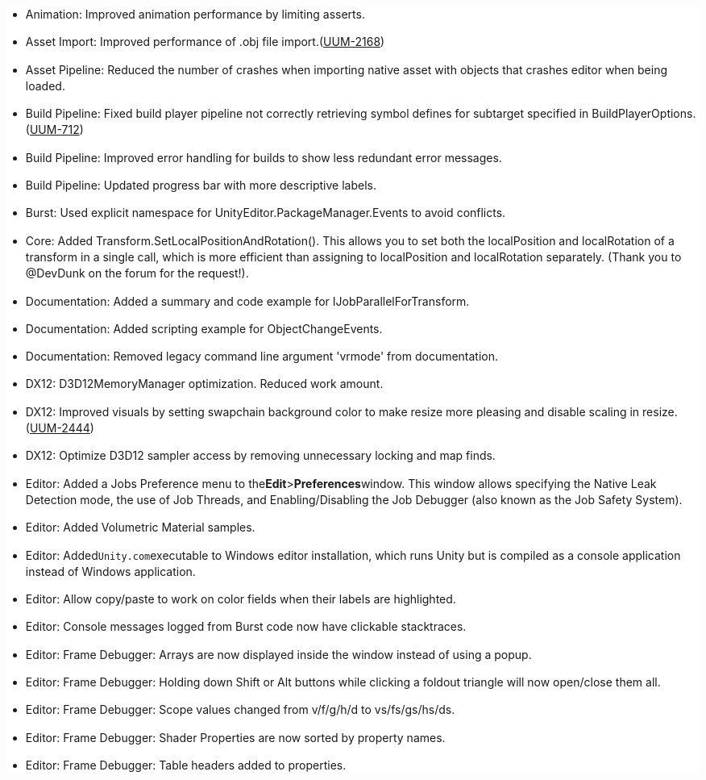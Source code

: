 -   Animation: Improved animation performance by limiting asserts.

-   Asset Import: Improved performance of .obj file import.([UUM-2168](https://issuetracker.unity3d.com/issues/importing-obj-file-of-500mb-in-size-freezes-when-using-operating-system-in-some-non-english-language-keyboard))

-   Asset Pipeline: Reduced the number of crashes when importing native asset with objects that crashes editor when being loaded.

-   Build Pipeline: Fixed build player pipeline not correctly retrieving symbol defines for subtarget specified in BuildPlayerOptions.([UUM-712](https://issuetracker.unity3d.com/issues/playersettings-dot-setscriptingdefinesymbols-doesnt-set-symbols-when-buildtarget-parameter-doesnt-match-current-build-target))

-   Build Pipeline: Improved error handling for builds to show less redundant error messages.

-   Build Pipeline: Updated progress bar with more descriptive labels.

-   Burst: Used explicit namespace for UnityEditor.PackageManager.Events to avoid conflicts.

-   Core: Added Transform.SetLocalPositionAndRotation(). This allows you to set both the localPosition and localRotation of a transform in a single call, which is more efficient than assigning to localPosition and localRotation separately. (Thank you to \@DevDunk on the forum for the request!).

-   Documentation: Added a summary and code example for IJobParallelForTransform.

-   Documentation: Added scripting example for ObjectChangeEvents.

-   Documentation: Removed legacy command line argument \'vrmode\' from documentation.

-   DX12: D3D12MemoryManager optimization. Reduced work amount.

-   DX12: Improved visuals by setting swapchain background color to make resize more pleasing and disable scaling in resize.([UUM-2444](https://issuetracker.unity3d.com/issues/multiple-editor-windows-are-shaking-when-re-sizing-them-with-dx12-graphics-api))

-   DX12: Optimize D3D12 sampler access by removing unnecessary locking and map finds.

-   Editor: Added a Jobs Preference menu to the**Edit**\>**Preferences**window. This window allows specifying the Native Leak Detection mode, the use of Job Threads, and Enabling/Disabling the Job Debugger (also known as the Job Safety System).

-   Editor: Added Volumetric Material samples.

-   Editor: Added` Unity.com `executable to Windows editor installation, which runs Unity but is compiled as a console application instead of Windows application.

-   Editor: Allow copy/paste to work on color fields when their labels are highlighted.

-   Editor: Console messages logged from Burst code now have clickable stacktraces.

-   Editor: Frame Debugger: Arrays are now displayed inside the window instead of using a popup.

-   Editor: Frame Debugger: Holding down Shift or Alt buttons while clicking a foldout triangle will now open/close them all.

-   Editor: Frame Debugger: Scope values changed from v/f/g/h/d to vs/fs/gs/hs/ds.

-   Editor: Frame Debugger: Shader Properties are now sorted by property names.

-   Editor: Frame Debugger: Table headers added to properties.
